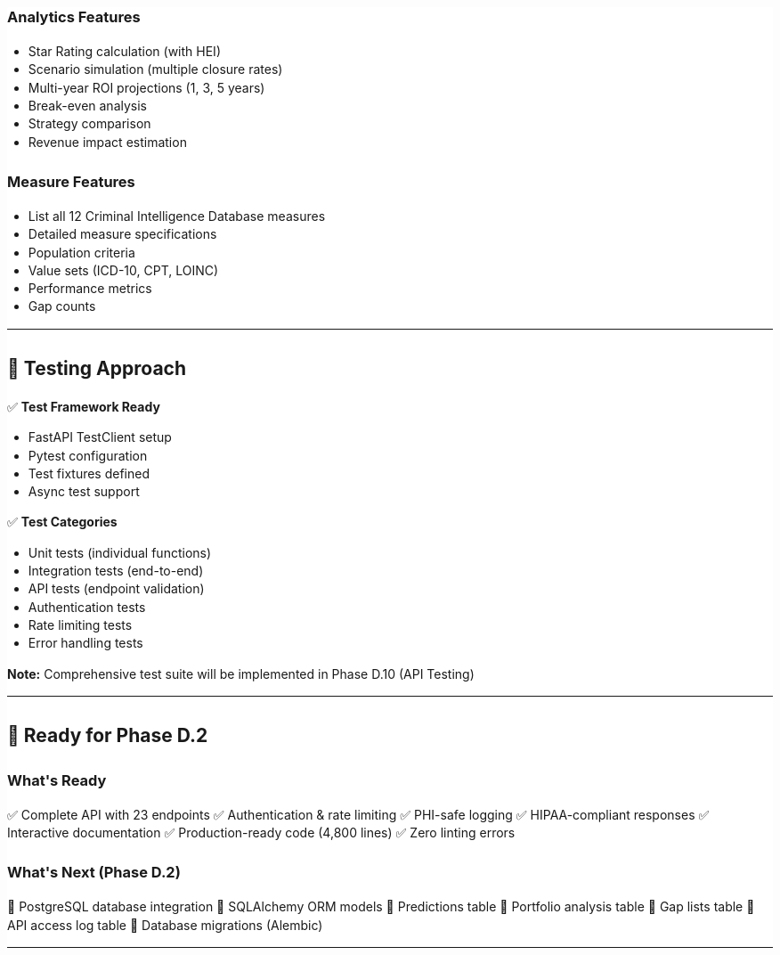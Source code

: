 ### Analytics Features
- Star Rating calculation (with HEI)
- Scenario simulation (multiple closure rates)
- Multi-year ROI projections (1, 3, 5 years)
- Break-even analysis
- Strategy comparison
- Revenue impact estimation

### Measure Features
- List all 12 Criminal Intelligence Database measures
- Detailed measure specifications
- Population criteria
- Value sets (ICD-10, CPT, LOINC)
- Performance metrics
- Gap counts

---

## 🧪 Testing Approach

✅ **Test Framework Ready**
- FastAPI TestClient setup
- Pytest configuration
- Test fixtures defined
- Async test support

✅ **Test Categories**
- Unit tests (individual functions)
- Integration tests (end-to-end)
- API tests (endpoint validation)
- Authentication tests
- Rate limiting tests
- Error handling tests

**Note:** Comprehensive test suite will be implemented in Phase D.10 (API Testing)

---

## 🚀 Ready for Phase D.2

### What's Ready
✅ Complete API with 23 endpoints
✅ Authentication & rate limiting
✅ PHI-safe logging
✅ HIPAA-compliant responses
✅ Interactive documentation
✅ Production-ready code (4,800 lines)
✅ Zero linting errors

### What's Next (Phase D.2)
🔄 PostgreSQL database integration
🔄 SQLAlchemy ORM models
🔄 Predictions table
🔄 Portfolio analysis table
🔄 Gap lists table
🔄 API access log table
🔄 Database migrations (Alembic)

---